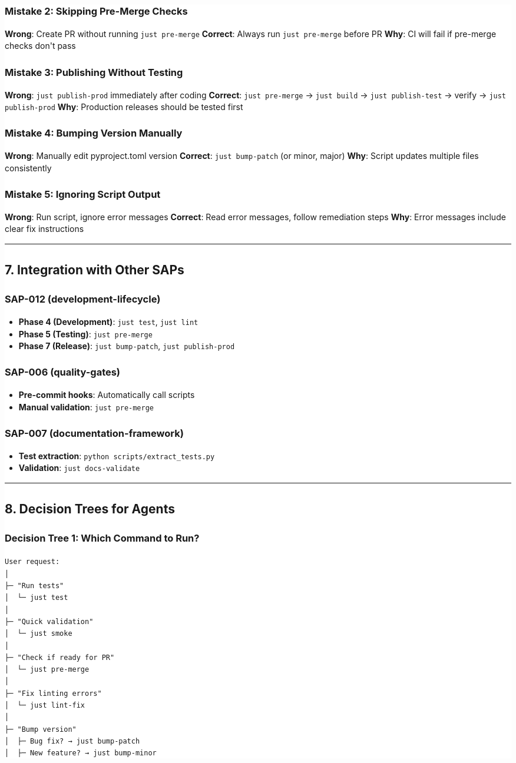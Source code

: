 ### Mistake 2: Skipping Pre-Merge Checks
**Wrong**: Create PR without running `just pre-merge`
**Correct**: Always run `just pre-merge` before PR
**Why**: CI will fail if pre-merge checks don't pass

### Mistake 3: Publishing Without Testing
**Wrong**: `just publish-prod` immediately after coding
**Correct**: `just pre-merge` → `just build` → `just publish-test` → verify → `just publish-prod`
**Why**: Production releases should be tested first

### Mistake 4: Bumping Version Manually
**Wrong**: Manually edit pyproject.toml version
**Correct**: `just bump-patch` (or minor, major)
**Why**: Script updates multiple files consistently

### Mistake 5: Ignoring Script Output
**Wrong**: Run script, ignore error messages
**Correct**: Read error messages, follow remediation steps
**Why**: Error messages include clear fix instructions

---

## 7. Integration with Other SAPs

### SAP-012 (development-lifecycle)
- **Phase 4 (Development)**: `just test`, `just lint`
- **Phase 5 (Testing)**: `just pre-merge`
- **Phase 7 (Release)**: `just bump-patch`, `just publish-prod`

### SAP-006 (quality-gates)
- **Pre-commit hooks**: Automatically call scripts
- **Manual validation**: `just pre-merge`

### SAP-007 (documentation-framework)
- **Test extraction**: `python scripts/extract_tests.py`
- **Validation**: `just docs-validate`

---

## 8. Decision Trees for Agents

### Decision Tree 1: Which Command to Run?

```
User request:
│
├─ "Run tests"
│  └─ just test
│
├─ "Quick validation"
│  └─ just smoke
│
├─ "Check if ready for PR"
│  └─ just pre-merge
│
├─ "Fix linting errors"
│  └─ just lint-fix
│
├─ "Bump version"
│  ├─ Bug fix? → just bump-patch
│  ├─ New feature? → just bump-minor
```